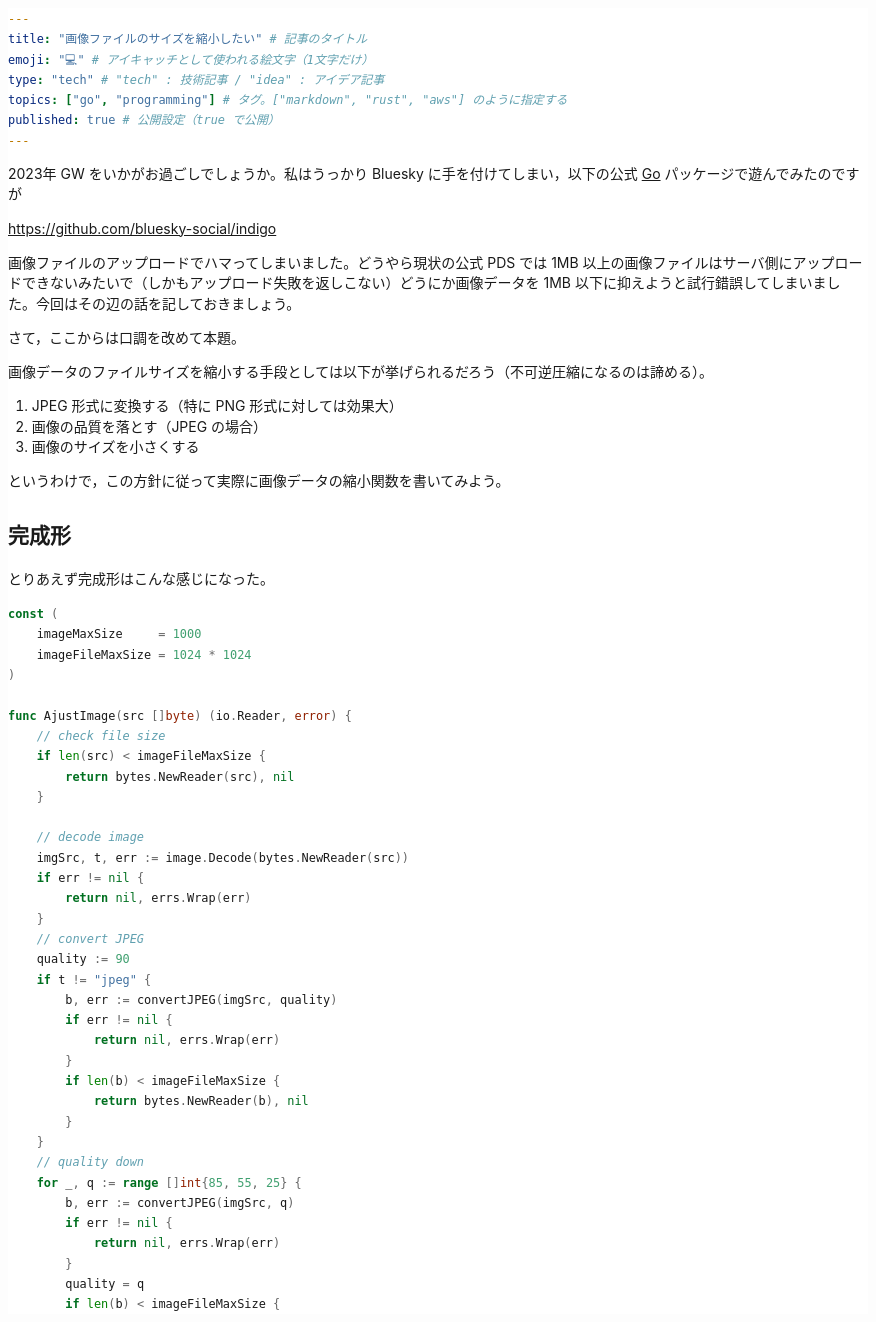 ```yaml
---
title: "画像ファイルのサイズを縮小したい" # 記事のタイトル
emoji: "💻" # アイキャッチとして使われる絵文字（1文字だけ）
type: "tech" # "tech" : 技術記事 / "idea" : アイデア記事
topics: ["go", "programming"] # タグ。["markdown", "rust", "aws"] のように指定する
published: true # 公開設定（true で公開）
---
```


2023年 GW をいかがお過ごしでしょうか。私はうっかり Bluesky に手を付けてしまい，以下の公式 [Go] パッケージで遊んでみたのですが

https://github.com/bluesky-social/indigo

画像ファイルのアップロードでハマってしまいました。どうやら現状の公式 PDS では 1MB 以上の画像ファイルはサーバ側にアップロードできないみたいで（しかもアップロード失敗を返しこない）どうにか画像データを 1MB 以下に抑えようと試行錯誤してしまいました。今回はその辺の話を記しておきましょう。

さて，ここからは口調を改めて本題。

画像データのファイルサイズを縮小する手段としては以下が挙げられるだろう（不可逆圧縮になるのは諦める）。

1. JPEG 形式に変換する（特に PNG 形式に対しては効果大）
2. 画像の品質を落とす（JPEG の場合）
3. 画像のサイズを小さくする

というわけで，この方針に従って実際に画像データの縮小関数を書いてみよう。

## 完成形

とりあえず完成形はこんな感じになった。

```go:github.com/goark/toolbox/images/images.go
const (
    imageMaxSize     = 1000
    imageFileMaxSize = 1024 * 1024
)

func AjustImage(src []byte) (io.Reader, error) {
    // check file size
    if len(src) < imageFileMaxSize {
        return bytes.NewReader(src), nil
    }

    // decode image
    imgSrc, t, err := image.Decode(bytes.NewReader(src))
    if err != nil {
        return nil, errs.Wrap(err)
    }
    // convert JPEG
    quality := 90
    if t != "jpeg" {
        b, err := convertJPEG(imgSrc, quality)
        if err != nil {
            return nil, errs.Wrap(err)
        }
        if len(b) < imageFileMaxSize {
            return bytes.NewReader(b), nil
        }
    }
    // quality down
    for _, q := range []int{85, 55, 25} {
        b, err := convertJPEG(imgSrc, q)
        if err != nil {
            return nil, errs.Wrap(err)
        }
        quality = q
        if len(b) < imageFileMaxSize {
```

[Go]: https://go.dev/ "The Go Programming Language"
[image]: https://pkg.go.dev/image "image package - image - Go Packages"